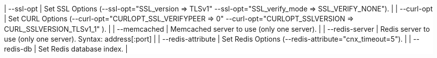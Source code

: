 | --ssl-opt                                  | Set SSL Options (--ssl-opt="SSL\_version =\> TLSv1" --ssl-opt="SSL\_verify\_mode =\> SSL\_VERIFY\_NONE").                                                                                                                                                                                                                                                                                                                                                                                                                                                                                                                                                                                                                                                                                                                                                                                                                                                |
| --curl-opt                                 | Set CURL Options (--curl-opt="CURLOPT\_SSL\_VERIFYPEER =\> 0" --curl-opt="CURLOPT\_SSLVERSION =\> CURL\_SSLVERSION\_TLSv1\_1" ).                                                                                                                                                                                                                                                                                                                                                                                                                                                                                                                                                                                                                                                                                                                                                                                                                         |
| --memcached                                | Memcached server to use (only one server).                                                                                                                                                                                                                                                                                                                                                                                                                                                                                                                                                                                                                                                                                                                                                                                                                                                                                                               |
| --redis-server                             | Redis server to use (only one server). Syntax: address\[:port\]                                                                                                                                                                                                                                                                                                                                                                                                                                                                                                                                                                                                                                                                                                                                                                                                                                                                                          |
| --redis-attribute                          | Set Redis Options (--redis-attribute="cnx\_timeout=5").                                                                                                                                                                                                                                                                                                                                                                                                                                                                                                                                                                                                                                                                                                                                                                                                                                                                                                  |
| --redis-db                                 | Set Redis database index.                                                                                                                                                                                                                                                                                                                                                                                                                                                                                                                                                                                                                                                                                                                                                                                                                                                                                                                                |